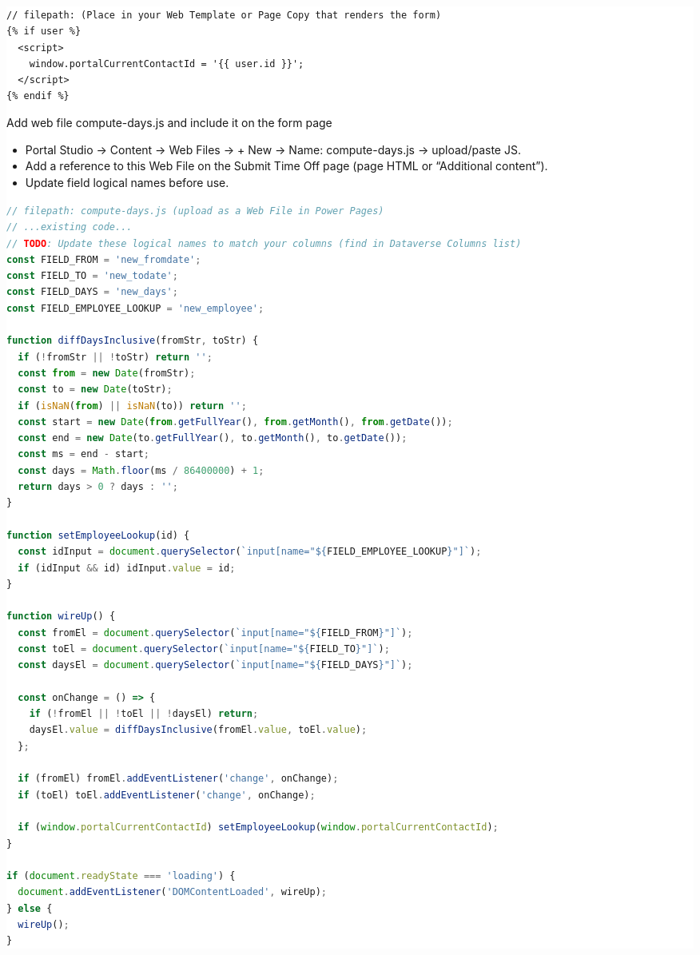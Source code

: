 ```liquid
// filepath: (Place in your Web Template or Page Copy that renders the form)
{% if user %}
  <script>
    window.portalCurrentContactId = '{{ user.id }}';
  </script>
{% endif %}
```

Add web file compute-days.js and include it on the form page
- Portal Studio -> Content -> Web Files -> + New -> Name: compute-days.js -> upload/paste JS.
- Add a reference to this Web File on the Submit Time Off page (page HTML or “Additional content”).
- Update field logical names before use.

```javascript
// filepath: compute-days.js (upload as a Web File in Power Pages)
// ...existing code...
// TODO: Update these logical names to match your columns (find in Dataverse Columns list)
const FIELD_FROM = 'new_fromdate';
const FIELD_TO = 'new_todate';
const FIELD_DAYS = 'new_days';
const FIELD_EMPLOYEE_LOOKUP = 'new_employee';

function diffDaysInclusive(fromStr, toStr) {
  if (!fromStr || !toStr) return '';
  const from = new Date(fromStr);
  const to = new Date(toStr);
  if (isNaN(from) || isNaN(to)) return '';
  const start = new Date(from.getFullYear(), from.getMonth(), from.getDate());
  const end = new Date(to.getFullYear(), to.getMonth(), to.getDate());
  const ms = end - start;
  const days = Math.floor(ms / 86400000) + 1;
  return days > 0 ? days : '';
}

function setEmployeeLookup(id) {
  const idInput = document.querySelector(`input[name="${FIELD_EMPLOYEE_LOOKUP}"]`);
  if (idInput && id) idInput.value = id;
}

function wireUp() {
  const fromEl = document.querySelector(`input[name="${FIELD_FROM}"]`);
  const toEl = document.querySelector(`input[name="${FIELD_TO}"]`);
  const daysEl = document.querySelector(`input[name="${FIELD_DAYS}"]`);

  const onChange = () => {
    if (!fromEl || !toEl || !daysEl) return;
    daysEl.value = diffDaysInclusive(fromEl.value, toEl.value);
  };

  if (fromEl) fromEl.addEventListener('change', onChange);
  if (toEl) toEl.addEventListener('change', onChange);

  if (window.portalCurrentContactId) setEmployeeLookup(window.portalCurrentContactId);
}

if (document.readyState === 'loading') {
  document.addEventListener('DOMContentLoaded', wireUp);
} else {
  wireUp();
}

```
